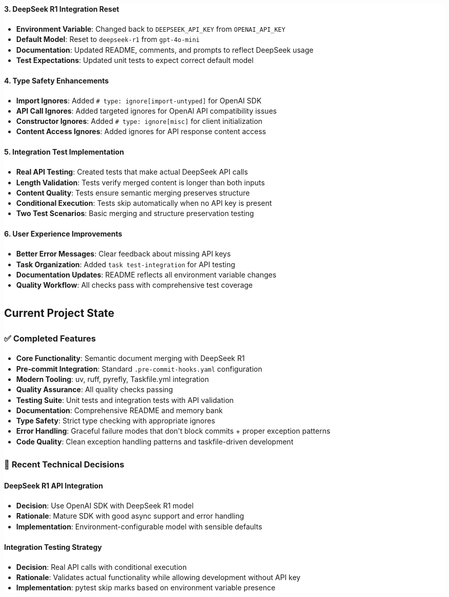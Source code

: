 #### 3. DeepSeek R1 Integration Reset
- **Environment Variable**: Changed back to `DEEPSEEK_API_KEY` from `OPENAI_API_KEY`
- **Default Model**: Reset to `deepseek-r1` from `gpt-4o-mini`
- **Documentation**: Updated README, comments, and prompts to reflect DeepSeek usage
- **Test Expectations**: Updated unit tests to expect correct default model

#### 4. Type Safety Enhancements
- **Import Ignores**: Added `# type: ignore[import-untyped]` for OpenAI SDK
- **API Call Ignores**: Added targeted ignores for OpenAI API compatibility issues
- **Constructor Ignores**: Added `# type: ignore[misc]` for client initialization
- **Content Access Ignores**: Added ignores for API response content access

#### 5. Integration Test Implementation
- **Real API Testing**: Created tests that make actual DeepSeek API calls
- **Length Validation**: Tests verify merged content is longer than both inputs
- **Content Quality**: Tests ensure semantic merging preserves structure
- **Conditional Execution**: Tests skip automatically when no API key is present
- **Two Test Scenarios**: Basic merging and structure preservation testing

#### 6. User Experience Improvements
- **Better Error Messages**: Clear feedback about missing API keys
- **Task Organization**: Added `task test-integration` for API testing
- **Documentation Updates**: README reflects all environment variable changes
- **Quality Workflow**: All checks pass with comprehensive test coverage

## Current Project State

### ✅ **Completed Features**
- **Core Functionality**: Semantic document merging with DeepSeek R1
- **Pre-commit Integration**: Standard `.pre-commit-hooks.yaml` configuration
- **Modern Tooling**: uv, ruff, pyrefly, Taskfile.yml integration
- **Quality Assurance**: All quality checks passing
- **Testing Suite**: Unit tests and integration tests with API validation
- **Documentation**: Comprehensive README and memory bank
- **Type Safety**: Strict type checking with appropriate ignores
- **Error Handling**: Graceful failure modes that don't block commits + proper exception patterns
- **Code Quality**: Clean exception handling patterns and taskfile-driven development

### 🔧 **Recent Technical Decisions**

#### DeepSeek R1 API Integration
- **Decision**: Use OpenAI SDK with DeepSeek R1 model
- **Rationale**: Mature SDK with good async support and error handling
- **Implementation**: Environment-configurable model with sensible defaults

#### Integration Testing Strategy
- **Decision**: Real API calls with conditional execution
- **Rationale**: Validates actual functionality while allowing development without API key
- **Implementation**: pytest skip marks based on environment variable presence
